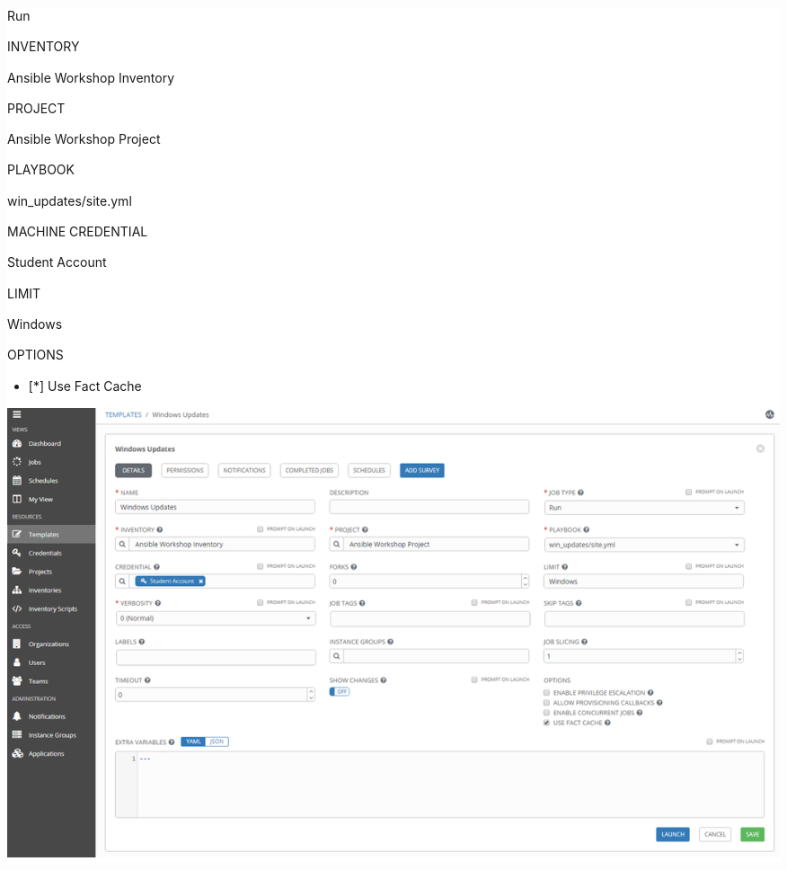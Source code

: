 <td><p>Run</p></td>
</tr>
<tr class="even">
<td><p>INVENTORY</p></td>
<td><p>Ansible Workshop Inventory</p></td>
</tr>
<tr class="odd">
<td><p>PROJECT</p></td>
<td><p>Ansible Workshop Project</p></td>
</tr>
<tr class="even">
<td><p>PLAYBOOK</p></td>
<td><p>win_updates/site.yml</p></td>
</tr>
<tr class="odd">
<td><p>MACHINE CREDENTIAL</p></td>
<td><p>Student Account</p></td>
</tr>
<tr class="even">
<td><p>LIMIT</p></td>
<td><p>Windows</p></td>
</tr>
<tr class="odd">
<td><p>OPTIONS</p></td>
<td><ul>
<li><p>[*] Use Fact Cache</p></li>
</ul></td>
</tr>
</tbody>
</table>

![Create Job Template](images/7-win_update-template.png)
